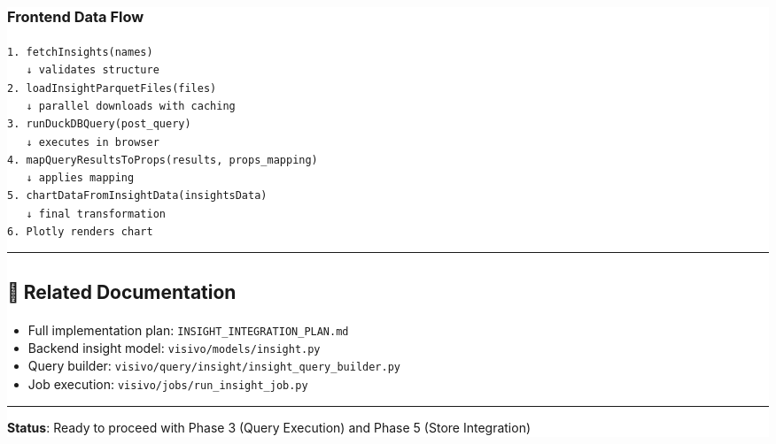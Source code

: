 ### Frontend Data Flow
```
1. fetchInsights(names)
   ↓ validates structure
2. loadInsightParquetFiles(files)
   ↓ parallel downloads with caching
3. runDuckDBQuery(post_query)
   ↓ executes in browser
4. mapQueryResultsToProps(results, props_mapping)
   ↓ applies mapping
5. chartDataFromInsightData(insightsData)
   ↓ final transformation
6. Plotly renders chart
```

---

## 🔗 Related Documentation

- Full implementation plan: `INSIGHT_INTEGRATION_PLAN.md`
- Backend insight model: `visivo/models/insight.py`
- Query builder: `visivo/query/insight/insight_query_builder.py`
- Job execution: `visivo/jobs/run_insight_job.py`

---

**Status**: Ready to proceed with Phase 3 (Query Execution) and Phase 5 (Store Integration)
